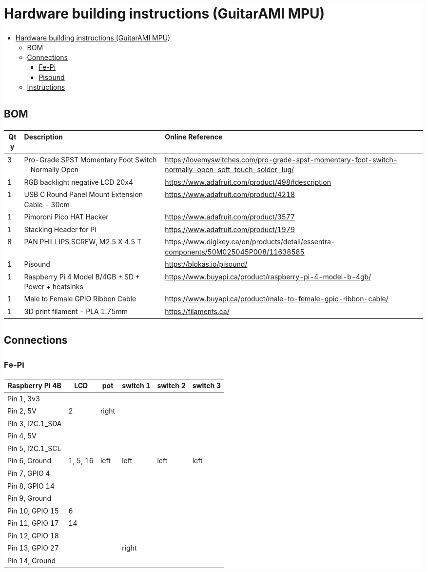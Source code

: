 # Hardware building instructions (GuitarAMI MPU)

- [Hardware building instructions (GuitarAMI MPU)](#hardware-building-instructions-guitarami-mpu)
  - [BOM](#bom)
  - [Connections](#connections)
    - [Fe-Pi](#fe-pi)
    - [Pisound](#pisound)
  - [Instructions](#instructions)

## BOM

| Qty | Description                                          | Online Reference                                                                                     |
| --- |:-----------------------------------------------------|:---------------------------------------------------------------------------------------------------- |
| 3   | Pro-Grade SPST Momentary Foot Switch - Normally Open | https://lovemyswitches.com/pro-grade-spst-momentary-foot-switch-normally-open-soft-touch-solder-lug/ |
| 1   | RGB backlight negative LCD 20x4                      | https://www.adafruit.com/product/498#description                                                     |
| 1   | USB C Round Panel Mount Extension Cable - 30cm       | https://www.adafruit.com/product/4218                                                                |
| 1   | Pimoroni Pico HAT Hacker                             | https://www.adafruit.com/product/3577                                                                |
| 1   | Stacking Header for Pi                               | https://www.adafruit.com/product/1979                                                                |
| 8   | PAN PHILLIPS SCREW, M2.5 X 4.5 T                     | https://www.digikey.ca/en/products/detail/essentra-components/50M025045P008/11638585                 |
| 1   | Pisound                                              | https://blokas.io/pisound/                                                                           |
| 1   | Raspberry Pi 4 Model B/4GB + SD + Power + heatsinks  | https://www.buyapi.ca/product/raspberry-pi-4-model-b-4gb/                                            |
| 1   | Male to Female GPIO Ribbon Cable                     | https://www.buyapi.ca/product/male-to-female-gpio-ribbon-cable/                                      |
| 1   | 3D print filament -  PLA 1.75mm                      | https://filaments.ca/                                                                                |

## Connections

### Fe-Pi

| Raspberry Pi 4B   | LCD      | pot    | switch 1 | switch 2 | switch 3 |
| ----------------- | -------- | ------ | -------- | -------- | -------- |
| Pin 1, 3v3        |          |        |          |          |          |
| Pin 2, 5V         | 2        | right  |          |          |          |
| Pin 3, I2C.1_SDA  |          |        |          |          |          |
| Pin 4, 5V         |          |        |          |          |          |
| Pin 5, I2C.1_SCL  |          |        |          |          |          |
| Pin 6, Ground     | 1, 5, 16 | left   | left     | left     | left     |
| Pin 7, GPIO 4     |          |        |          |          |          |
| Pin 8, GPIO 14    |          |        |          |          |          |
| Pin 9, Ground     |          |        |          |          |          |
| Pin 10, GPIO 15   | 6        |        |          |          |          |
| Pin 11, GPIO 17   | 14       |        |          |          |          |
| Pin 12, GPIO 18   |          |        |          |          |          |
| Pin 13, GPIO 27   |          |        | right    |          |          |
| Pin 14, Ground    |          |        |          |          |          |